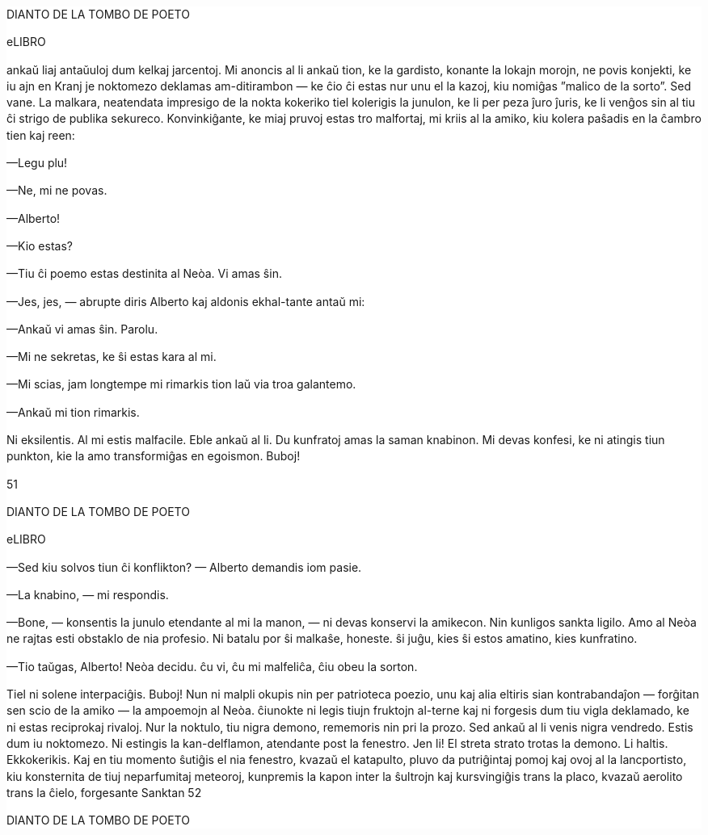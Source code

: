 DIANTO DE LA TOMBO DE POETO

eLIBRO

ankaŭ liaj antaŭuloj dum kelkaj jarcentoj. Mi anoncis al li ankaŭ tion, ke la gardisto, konante la lokajn morojn, ne povis konjekti, ke iu ajn en Kranj je noktomezo deklamas am-ditirambon — ke ĉio ĉi estas nur unu el la kazoj, kiu nomiĝas ”malico de la sorto”. Sed vane. La malkara, neatendata impresigo de la nokta kokeriko tiel kolerigis la junulon, ke li per peza ĵuro ĵuris, ke li venĝos sin al tiu ĉi strigo de publika sekureco. Konvinkiĝante, ke miaj pruvoj estas tro malfortaj, mi kriis al la amiko, kiu kolera paŝadis en la ĉambro tien kaj reen:

—Legu plu\! 

—Ne, mi ne povas. 

—Alberto\! 

—Kio estas? 

—Tiu ĉi poemo estas destinita al Neòa. Vi amas ŝin. 

—Jes, jes, — abrupte diris Alberto kaj aldonis ekhal-tante antaŭ mi:

—Ankaŭ vi amas ŝin. Parolu. 

—Mi ne sekretas, ke ŝi estas kara al mi. 

—Mi scias, jam longtempe mi rimarkis tion laŭ via troa galantemo. 

—Ankaŭ mi tion rimarkis. 

Ni eksilentis. Al mi estis malfacile. Eble ankaŭ al li. Du kunfratoj amas la saman knabinon. Mi devas konfesi, ke ni atingis tiun punkton, kie la amo transformiĝas en egoismon. Buboj\! 

51

DIANTO DE LA TOMBO DE POETO

eLIBRO

—Sed kiu solvos tiun ĉi konflikton? — Alberto demandis iom pasie. 

—La knabino, — mi respondis. 

—Bone, — konsentis la junulo etendante al mi la manon, — ni devas konservi la amikecon. Nin kunligos sankta ligilo. Amo al Neòa ne rajtas esti obstaklo de nia profesio. Ni batalu por ŝi malkaŝe, honeste. ŝi juĝu, kies ŝi estos amatino, kies kunfratino. 

—Tio taŭgas, Alberto\! Neòa decidu. ĉu vi, ĉu mi malfeliĉa, ĉiu obeu la sorton. 

Tiel ni solene interpaciĝis. Buboj\! Nun ni malpli okupis nin per patrioteca poezio, unu kaj alia eltiris sian kontrabandaĵon — forĝitan sen scio de la amiko — la ampoemojn al Neòa. ĉiunokte ni legis tiujn fruktojn al-terne kaj ni forgesis dum tiu vigla deklamado, ke ni estas reciprokaj rivaloj. Nur la noktulo, tiu nigra demono, rememoris nin pri la prozo. Sed ankaŭ al li venis nigra vendredo. Estis dum iu noktomezo. Ni estingis la kan-delflamon, atendante post la fenestro. Jen li\! El streta strato trotas la demono. Li haltis. Ekkokerikis. Kaj en tiu momento ŝutiĝis el nia fenestro, kvazaŭ el katapulto, pluvo da putriĝintaj pomoj kaj ovoj al la lancportisto, kiu konsternita de tiuj neparfumitaj meteoroj, kunpremis la kapon inter la ŝultrojn kaj kursvingiĝis trans la placo, kvazaŭ aerolito trans la ĉielo, forgesante Sanktan 52

DIANTO DE LA TOMBO DE POETO
